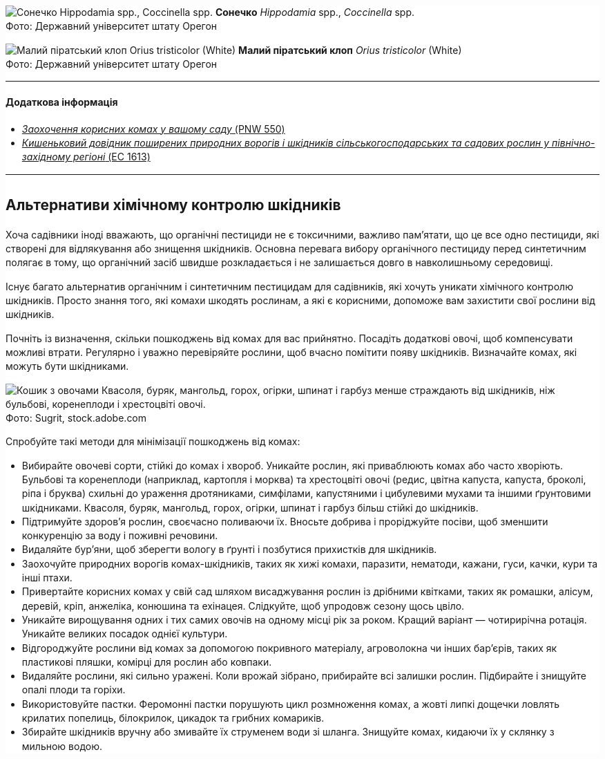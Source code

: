 ![Сонечко Hippodamia spp., Coccinella spp.](https://extension.oregonstate.edu/sites/extd8/files/styles/full/public/images/2022-08/bug-4_0.png?itok=yF96tuqS)
**Сонечко** *Hippodamia* spp., *Coccinella* spp.  
Фото: Державний університет штату Орегон

![Малий піратський клоп Orius tristicolor (White)](https://extension.oregonstate.edu/sites/extd8/files/styles/full/public/images/2022-08/gyo-21_0.png?itok=yhY2NPw-)
**Малий піратський клоп** *Orius tristicolor* (White)  
Фото: Державний університет штату Орегон

---

#### Додаткова інформація

* [*Заохочення корисних комах у вашому саду* (PNW 550)](https://catalog.extension.oregonstate.edu/pnw550)
* [*Кишеньковий довідник поширених природних ворогів і шкідників сільськогосподарських та садових рослин у північно-західному регіоні* (EC 1613)](https://catalog.extension.oregonstate.edu/ec1613)

---

<div id="Alternatives-to-chemicals"></div>

## Альтернативи хімічному контролю шкідників

Хоча садівники іноді вважають, що органічні пестициди не є токсичними, важливо пам’ятати, що це все одно пестициди, які створені для відлякування або знищення шкідників. Основна перевага вибору органічного пестициду перед синтетичним полягає в тому, що органічний засіб швидше розкладається і не залишається довго в навколишньому середовищі.

Існує багато альтернатив органічним і синтетичним пестицидам для садівників, які хочуть уникати хімічного контролю шкідників. Просто знання того, які комахи шкодять рослинам, а які є корисними, допоможе вам захистити свої рослини від шкідників.

Почніть із визначення, скільки пошкоджень від комах для вас прийнятно. Посадіть додаткові овочі, щоб компенсувати можливі втрати. Регулярно і уважно перевіряйте рослини, щоб вчасно помітити появу шкідників. Визначайте комах, які можуть бути шкідниками.

![Кошик з овочами](https://extension.oregonstate.edu/sites/extd8/files/styles/full/public/images/2022-08/screen-shot-2022-08-30-24416-pm.png?itok=oym-HEdO)
Квасоля, буряк, мангольд, горох, огірки, шпинат і гарбуз менше страждають від шкідників, ніж бульбові, коренеплоди і хрестоцвіті овочі.  
Фото: Sugrit, stock.adobe.com

Спробуйте такі методи для мінімізації пошкоджень від комах:

* Вибирайте овочеві сорти, стійкі до комах і хвороб. Уникайте рослин, які приваблюють комах або часто хворіють. Бульбові та коренеплоди (наприклад, картопля і морква) та хрестоцвіті овочі (редис, цвітна капуста, капуста, броколі, ріпа і бруква) схильні до ураження дротяниками, симфілами, капустяними і цибулевими мухами та іншими ґрунтовими шкідниками. Квасоля, буряк, мангольд, горох, огірки, шпинат і гарбуз більш стійкі до шкідників.
* Підтримуйте здоров’я рослин, своєчасно поливаючи їх. Вносьте добрива і проріджуйте посіви, щоб зменшити конкуренцію за воду і поживні речовини.
* Видаляйте бур’яни, щоб зберегти вологу в ґрунті і позбутися прихистків для шкідників.
* Заохочуйте природних ворогів комах-шкідників, таких як хижі комахи, паразити, нематоди, кажани, гуси, качки, кури та інші птахи.
* Привертайте корисних комах у свій сад шляхом висаджування рослин із дрібними квітками, таких як ромашки, алісум, деревій, кріп, анжеліка, конюшина та ехінацея. Слідкуйте, щоб упродовж сезону щось цвіло.
* Уникайте вирощування одних і тих самих овочів на одному місці рік за роком. Кращий варіант — чотирирічна ротація. Уникайте великих посадок однієї культури.
* Відгороджуйте рослини від комах за допомогою покривного матеріалу, агроволокна чи інших бар’єрів, таких як пластикові пляшки, комірці для рослин або ковпаки.
* Видаляйте рослини, які сильно уражені. Коли врожай зібрано, прибирайте всі залишки рослин. Підбирайте і знищуйте опалі плоди та горіхи.
* Використовуйте пастки. Феромонні пастки порушують цикл розмноження комах, а жовті липкі дощечки ловлять крилатих попелиць, білокрилок, цикадок та грибних комариків.
* Збирайте шкідників вручну або змивайте їх струменем води зі шланга. Знищуйте комах, кидаючи їх у склянку з мильною водою.